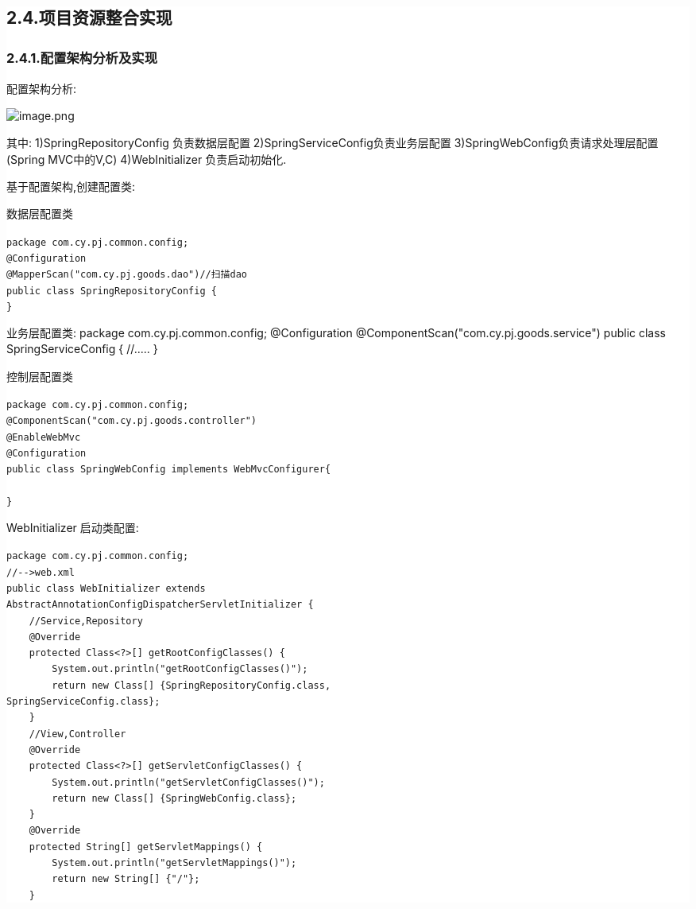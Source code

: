 
## 2.4.项目资源整合实现
### 2.4.1.配置架构分析及实现

配置架构分析:

![image.png](http://www.zhangpeng.fun/upload/2019/12/image-b79885d125f24239b23067babe1e3333.png)

其中:
1)SpringRepositoryConfig 负责数据层配置
2)SpringServiceConfig负责业务层配置
3)SpringWebConfig负责请求处理层配置(Spring MVC中的V,C)
4)WebInitializer 负责启动初始化.

基于配置架构,创建配置类:

数据层配置类

	package com.cy.pj.common.config;
	@Configuration
	@MapperScan("com.cy.pj.goods.dao")//扫描dao
	public class SpringRepositoryConfig {
	}

业务层配置类:
package com.cy.pj.common.config;
@Configuration
@ComponentScan("com.cy.pj.goods.service")
public class SpringServiceConfig {
	//.....
}


控制层配置类

	package com.cy.pj.common.config;
	@ComponentScan("com.cy.pj.goods.controller")
	@EnableWebMvc
	@Configuration 
	public class SpringWebConfig implements WebMvcConfigurer{

	}

WebInitializer 启动类配置:

	package com.cy.pj.common.config;
	//-->web.xml
	public class WebInitializer extends 
	AbstractAnnotationConfigDispatcherServletInitializer {
		//Service,Repository
		@Override
		protected Class<?>[] getRootConfigClasses() {
			System.out.println("getRootConfigClasses()");
			return new Class[] {SpringRepositoryConfig.class,
	SpringServiceConfig.class};
		}
		//View,Controller
		@Override
		protected Class<?>[] getServletConfigClasses() {
			System.out.println("getServletConfigClasses()");
			return new Class[] {SpringWebConfig.class};
		}
		@Override
		protected String[] getServletMappings() {
			System.out.println("getServletMappings()");
			return new String[] {"/"};
		}

